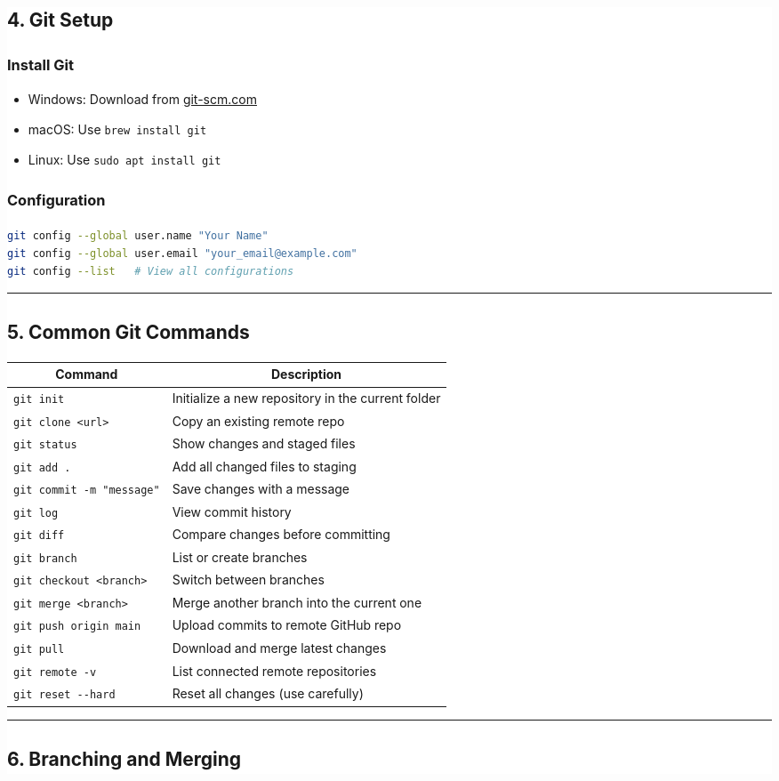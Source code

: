 ##  4. Git Setup

### Install Git

- Windows: Download from [git-scm.com](https://git-scm.com)
    
- macOS: Use `brew install git`
    
- Linux: Use `sudo apt install git`
    

### Configuration

```bash
git config --global user.name "Your Name"
git config --global user.email "your_email@example.com"
git config --list   # View all configurations
```

---

##  5. Common Git Commands

|Command|Description|
|---|---|
|`git init`|Initialize a new repository in the current folder|
|`git clone <url>`|Copy an existing remote repo|
|`git status`|Show changes and staged files|
|`git add .`|Add all changed files to staging|
|`git commit -m "message"`|Save changes with a message|
|`git log`|View commit history|
|`git diff`|Compare changes before committing|
|`git branch`|List or create branches|
|`git checkout <branch>`|Switch between branches|
|`git merge <branch>`|Merge another branch into the current one|
|`git push origin main`|Upload commits to remote GitHub repo|
|`git pull`|Download and merge latest changes|
|`git remote -v`|List connected remote repositories|
|`git reset --hard`|Reset all changes (use carefully)|

---

##  6. Branching and Merging
